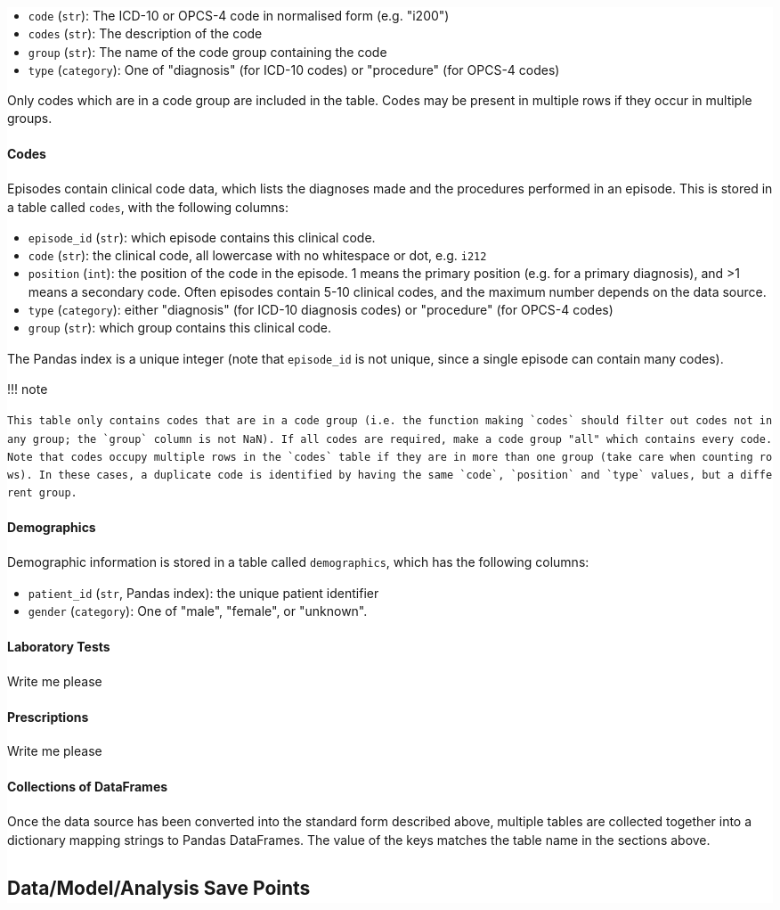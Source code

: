 * `code` (`str`): The ICD-10 or OPCS-4 code in normalised form (e.g. "i200")
* `codes` (`str`): The description of the code
* `group` (`str`): The name of the code group containing the code
* `type` (`category`): One of "diagnosis" (for ICD-10 codes) or "procedure" (for OPCS-4 codes)

Only codes which are in a code group are included in the table. Codes may be present in multiple rows if they occur in multiple groups.

#### Codes

Episodes contain clinical code data, which lists the diagnoses made and the procedures performed in an episode. This is stored in a table called `codes`, with the following columns:

* `episode_id` (`str`): which episode contains this clinical code.
* `code` (`str`): the clinical code, all lowercase with no whitespace or dot, e.g. `i212`
* `position` (`int`): the position of the code in the episode. 1 means the primary position (e.g. for a primary diagnosis), and >1 means a secondary code. Often episodes contain 5-10 clinical codes, and the maximum number depends on the data source.
* `type` (`category`): either "diagnosis" (for ICD-10 diagnosis codes) or "procedure" (for OPCS-4 codes)
* `group` (`str`): which group contains this clinical code.

The Pandas index is a unique integer (note that `episode_id` is not unique, since a single episode can contain many codes).

!!! note

    This table only contains codes that are in a code group (i.e. the function making `codes` should filter out codes not in any group; the `group` column is not NaN). If all codes are required, make a code group "all" which contains every code. Note that codes occupy multiple rows in the `codes` table if they are in more than one group (take care when counting rows). In these cases, a duplicate code is identified by having the same `code`, `position` and `type` values, but a different group.

#### Demographics

Demographic information is stored in a table called `demographics`, which has the following columns:

* `patient_id` (`str`, Pandas index): the unique patient identifier
* `gender` (`category`): One of "male", "female", or "unknown". 

#### Laboratory Tests

Write me please

#### Prescriptions

Write me please

#### Collections of DataFrames

Once the data source has been converted into the standard form described above, multiple tables are collected together into a dictionary mapping strings to Pandas DataFrames. The value of the keys matches the table name in the sections above.

## Data/Model/Analysis Save Points
